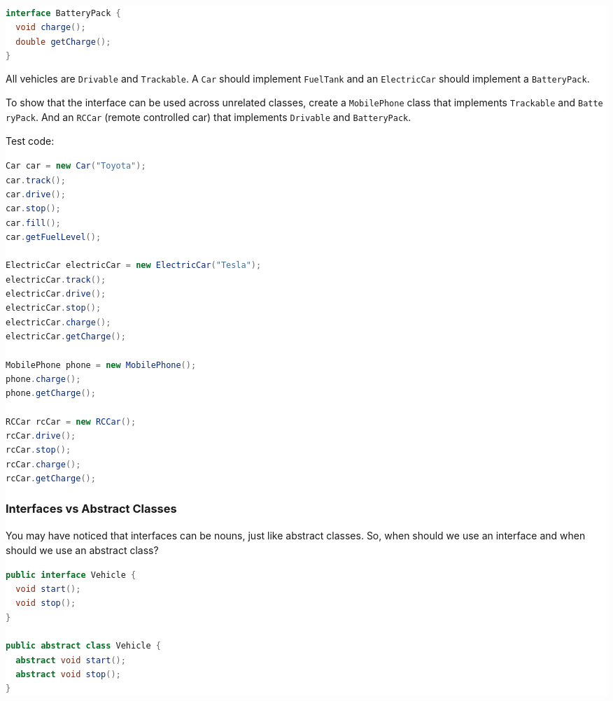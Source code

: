 ```java
interface BatteryPack {
  void charge();
  double getCharge();
}
```

All vehicles are `Drivable` and `Trackable`. A `Car` should implement `FuelTank` and an `ElectricCar` should implement a `BatteryPack`.

To show that the interface can be used across unrelated classes, create a `MobilePhone` class that implements `Trackable` and `BatteryPack`. And an `RCCar` (remote controlled car) that implements `Drivable` and `BatteryPack`.

Test code:

```java
Car car = new Car("Toyota");
car.track();
car.drive();
car.stop();
car.fill();
car.getFuelLevel();

ElectricCar electricCar = new ElectricCar("Tesla");
electricCar.track();
electricCar.drive();
electricCar.stop();
electricCar.charge();
electricCar.getCharge();

MobilePhone phone = new MobilePhone();
phone.charge();
phone.getCharge();

RCCar rcCar = new RCCar();
rcCar.drive();
rcCar.stop();
rcCar.charge();
rcCar.getCharge();
```

### Interfaces vs Abstract Classes

You may have noticed that interfaces can be nouns, just like abstract classes. So, when should we use an interface and when should we use an abstract class?

```java
public interface Vehicle {
  void start();
  void stop();
}

public abstract class Vehicle {
  abstract void start();
  abstract void stop();
}
```
